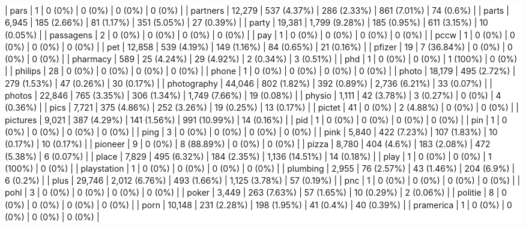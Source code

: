 | pars | 1 | 0 (0%) | 0 (0%) | 0 (0%) | 0 (0%) |
| partners | 12,279 | 537 (4.37%) | 286 (2.33%) | 861 (7.01%) | 74 (0.6%) |
| parts | 6,945 | 185 (2.66%) | 81 (1.17%) | 351 (5.05%) | 27 (0.39%) |
| party | 19,381 | 1,799 (9.28%) | 185 (0.95%) | 611 (3.15%) | 10 (0.05%) |
| passagens | 2 | 0 (0%) | 0 (0%) | 0 (0%) | 0 (0%) |
| pay | 1 | 0 (0%) | 0 (0%) | 0 (0%) | 0 (0%) |
| pccw | 1 | 0 (0%) | 0 (0%) | 0 (0%) | 0 (0%) |
| pet | 12,858 | 539 (4.19%) | 149 (1.16%) | 84 (0.65%) | 21 (0.16%) |
| pfizer | 19 | 7 (36.84%) | 0 (0%) | 0 (0%) | 0 (0%) |
| pharmacy | 589 | 25 (4.24%) | 29 (4.92%) | 2 (0.34%) | 3 (0.51%) |
| phd | 1 | 0 (0%) | 0 (0%) | 1 (100%) | 0 (0%) |
| philips | 28 | 0 (0%) | 0 (0%) | 0 (0%) | 0 (0%) |
| phone | 1 | 0 (0%) | 0 (0%) | 0 (0%) | 0 (0%) |
| photo | 18,179 | 495 (2.72%) | 279 (1.53%) | 47 (0.26%) | 30 (0.17%) |
| photography | 44,046 | 802 (1.82%) | 392 (0.89%) | 2,736 (6.21%) | 33 (0.07%) |
| photos | 22,846 | 765 (3.35%) | 306 (1.34%) | 1,749 (7.66%) | 19 (0.08%) |
| physio | 1,111 | 42 (3.78%) | 3 (0.27%) | 0 (0%) | 4 (0.36%) |
| pics | 7,721 | 375 (4.86%) | 252 (3.26%) | 19 (0.25%) | 13 (0.17%) |
| pictet | 41 | 0 (0%) | 2 (4.88%) | 0 (0%) | 0 (0%) |
| pictures | 9,021 | 387 (4.29%) | 141 (1.56%) | 991 (10.99%) | 14 (0.16%) |
| pid | 1 | 0 (0%) | 0 (0%) | 0 (0%) | 0 (0%) |
| pin | 1 | 0 (0%) | 0 (0%) | 0 (0%) | 0 (0%) |
| ping | 3 | 0 (0%) | 0 (0%) | 0 (0%) | 0 (0%) |
| pink | 5,840 | 422 (7.23%) | 107 (1.83%) | 10 (0.17%) | 10 (0.17%) |
| pioneer | 9 | 0 (0%) | 8 (88.89%) | 0 (0%) | 0 (0%) |
| pizza | 8,780 | 404 (4.6%) | 183 (2.08%) | 472 (5.38%) | 6 (0.07%) |
| place | 7,829 | 495 (6.32%) | 184 (2.35%) | 1,136 (14.51%) | 14 (0.18%) |
| play | 1 | 0 (0%) | 0 (0%) | 1 (100%) | 0 (0%) |
| playstation | 1 | 0 (0%) | 0 (0%) | 0 (0%) | 0 (0%) |
| plumbing | 2,955 | 76 (2.57%) | 43 (1.46%) | 204 (6.9%) | 6 (0.2%) |
| plus | 29,746 | 2,012 (6.76%) | 493 (1.66%) | 1,125 (3.78%) | 57 (0.19%) |
| pnc | 1 | 0 (0%) | 0 (0%) | 0 (0%) | 0 (0%) |
| pohl | 3 | 0 (0%) | 0 (0%) | 0 (0%) | 0 (0%) |
| poker | 3,449 | 263 (7.63%) | 57 (1.65%) | 10 (0.29%) | 2 (0.06%) |
| politie | 8 | 0 (0%) | 0 (0%) | 0 (0%) | 0 (0%) |
| porn | 10,148 | 231 (2.28%) | 198 (1.95%) | 41 (0.4%) | 40 (0.39%) |
| pramerica | 1 | 0 (0%) | 0 (0%) | 0 (0%) | 0 (0%) |
